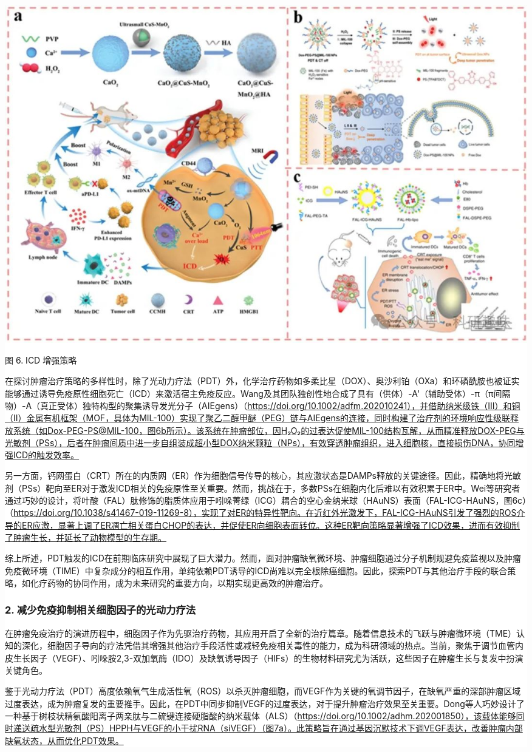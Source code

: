![](../asset/2024-07-11_bc2a01b584033cdef3a1a2ebcaa67dca_0.jpeg)

图 6. ICD 增强策略

在探讨肿瘤治疗策略的多样性时，除了光动力疗法（PDT）外，化学治疗药物如多柔比星（DOX）、奥沙利铂（OXa）和环磷酰胺也被证实能够通过诱导免疫原性细胞死亡（ICD）来激活宿主免疫反应。Wang及其团队独创性地合成了具有（供体）-A'（辅助受体）-π（π间隔物）-A（真正受体）独特构型的聚集诱导发光分子（AIEgens）（https://doi.org/10.1002/adfm.202010241），并借助纳米级铁（III）和铜（II）金属有机框架（MOF，具体为MIL-100）实现了聚乙二醇甲醚（PEG）链与AIEgens的连接，同时构建了治疗剂的环境响应性级联释放系统（如Dox-PEG-PS@MIL-100，图6b所示）。该系统在肿瘤部位，因H₂O₂的过表达促使MIL-100结构瓦解，从而精准释放DOX-PEG与光敏剂（PSs），后者在肿瘤间质中进一步自组装成超小型DOX纳米颗粒（NPs），有效穿透肿瘤组织，进入细胞核，直接损伤DNA，协同增强ICD的触发效率。

另一方面，钙网蛋白（CRT）所在的内质网（ER）作为细胞信号传导的核心，其应激状态是DAMPs释放的关键途径。因此，精确地将光敏剂（PSs）靶向至ER对于激发ICD相关的免疫原性至关重要。然而，挑战在于，多数PSs在细胞内化后难以有效积累于ER中。Wei等研究者通过巧妙的设计，将叶酸（FAL）肽修饰的脂质体应用于吲哚菁绿（ICG）耦合的空心金纳米球（HAuNS）表面（FAL-ICG-HAuNS，图6c）（https://doi.org/10.1038/s41467-019-11269-8），实现了对ER的特异性靶向。在近红外光激发下，FAL-ICG-HAuNS引发了强烈的ROS介导的ER应激，显著上调了ER凋亡相关蛋白CHOP的表达，并促使ER向细胞表面转位。这种ER靶向策略显著增强了ICD效果，进而有效抑制了肿瘤生长，并延长了动物模型的生存期。

综上所述，PDT触发的ICD在前期临床研究中展现了巨大潜力。然而，面对肿瘤缺氧微环境、肿瘤细胞通过分子机制规避免疫监视以及肿瘤免疫微环境（TIME）中复杂成分的相互作用，单纯依赖PDT诱导的ICD尚难以完全根除癌细胞。因此，探索PDT与其他治疗手段的联合策略，如化疗药物的协同作用，成为未来研究的重要方向，以期实现更高效的肿瘤治疗。

### 2. 减少免疫抑制相关细胞因子的光动力疗法

在肿瘤免疫治疗的演进历程中，细胞因子作为先驱治疗药物，其应用开启了全新的治疗篇章。随着信息技术的飞跃与肿瘤微环境（TME）认知的深化，细胞因子导向的疗法凭借其增强其他治疗手段活性或减轻免疫相关毒性的能力，成为科研领域的热点。当前，聚焦于调节血管内皮生长因子（VEGF）、吲哚胺2,3-双加氧酶（IDO）及缺氧诱导因子（HIFs）的生物材料研究尤为活跃，这些因子在肿瘤生长与复发中扮演关键角色。

鉴于光动力疗法（PDT）高度依赖氧气生成活性氧（ROS）以杀灭肿瘤细胞，而VEGF作为关键的氧调节因子，在缺氧严重的深部肿瘤区域过度表达，成为肿瘤复发的重要推手。因此，在PDT中同步抑制VEGF的过度表达，对于提升肿瘤治疗效果至关重要。Dong等人巧妙设计了一种基于树枝状精氨酸阳离子两亲肽与二硫键连接硬脂酸的纳米载体（ALS）（https://doi.org/10.1002/adhm.202001850），该载体能够同时递送疏水型光敏剂（PS）HPPH与VEGF的小干扰RNA（siVEGF）（图7a）。此策略旨在通过基因沉默技术下调VEGF表达，改善肿瘤内部缺氧状态，从而优化PDT效果。
